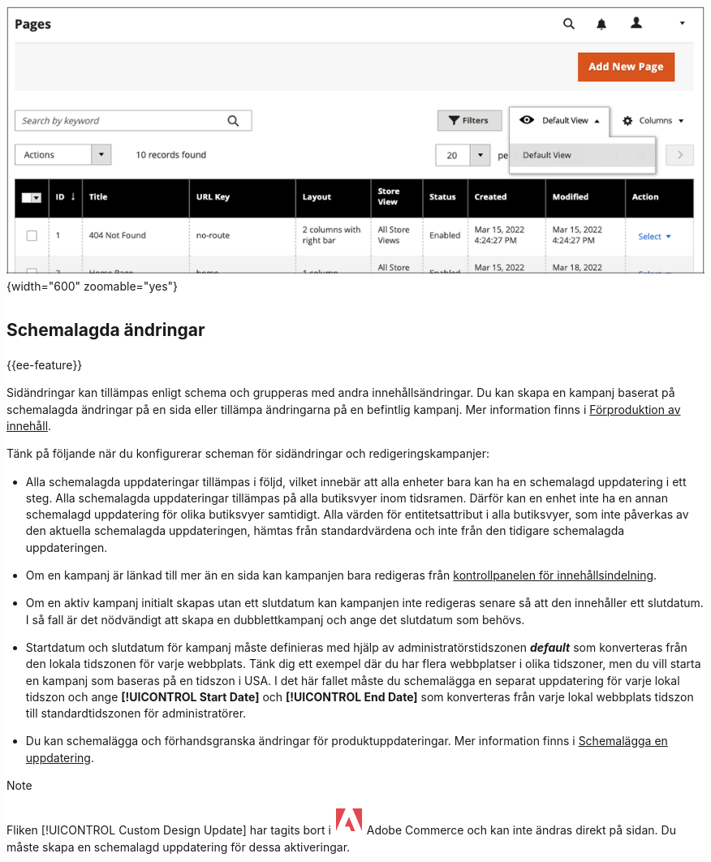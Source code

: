   ![Den sparade vyn visas i vykontrollerna med en redigeringsikon](./assets/pages-default-grid-control.png){width="600" zoomable="yes"}

## Schemalagda ändringar

{{ee-feature}}

Sidändringar kan tillämpas enligt schema och grupperas med andra innehållsändringar. Du kan skapa en kampanj baserat på schemalagda ändringar på en sida eller tillämpa ändringarna på en befintlig kampanj. Mer information finns i [Förproduktion av innehåll](content-staging.md).

Tänk på följande när du konfigurerar scheman för sidändringar och redigeringskampanjer:

- Alla schemalagda uppdateringar tillämpas i följd, vilket innebär att alla enheter bara kan ha en schemalagd uppdatering i ett steg. Alla schemalagda uppdateringar tillämpas på alla butiksvyer inom tidsramen. Därför kan en enhet inte ha en annan schemalagd uppdatering för olika butiksvyer samtidigt. Alla värden för entitetsattribut i alla butiksvyer, som inte påverkas av den aktuella schemalagda uppdateringen, hämtas från standardvärdena och inte från den tidigare schemalagda uppdateringen.

- Om en kampanj är länkad till mer än en sida kan kampanjen bara redigeras från [kontrollpanelen för innehållsindelning](content-staging-dashboard.md).

- Om en aktiv kampanj initialt skapas utan ett slutdatum kan kampanjen inte redigeras senare så att den innehåller ett slutdatum. I så fall är det nödvändigt att skapa en dubblettkampanj och ange det slutdatum som behövs.

- Startdatum och slutdatum för kampanj måste definieras med hjälp av administratörstidszonen **_default_** som konverteras från den lokala tidszonen för varje webbplats. Tänk dig ett exempel där du har flera webbplatser i olika tidszoner, men du vill starta en kampanj som baseras på en tidszon i USA. I det här fallet måste du schemalägga en separat uppdatering för varje lokal tidszon och ange **[!UICONTROL Start Date]** och **[!UICONTROL End Date]** som konverteras från varje lokal webbplats tidszon till standardtidszonen för administratörer.

- Du kan schemalägga och förhandsgranska ändringar för produktuppdateringar. Mer information finns i [Schemalägga en uppdatering](content-staging-scheduled-update.md).

>[!NOTE]
>
>Fliken [!UICONTROL Custom Design Update] har tagits bort i ![Adobe Commerce](../assets/adobe-logo.svg) Adobe Commerce och kan inte ändras direkt på sidan. Du måste skapa en schemalagd uppdatering för dessa aktiveringar.
